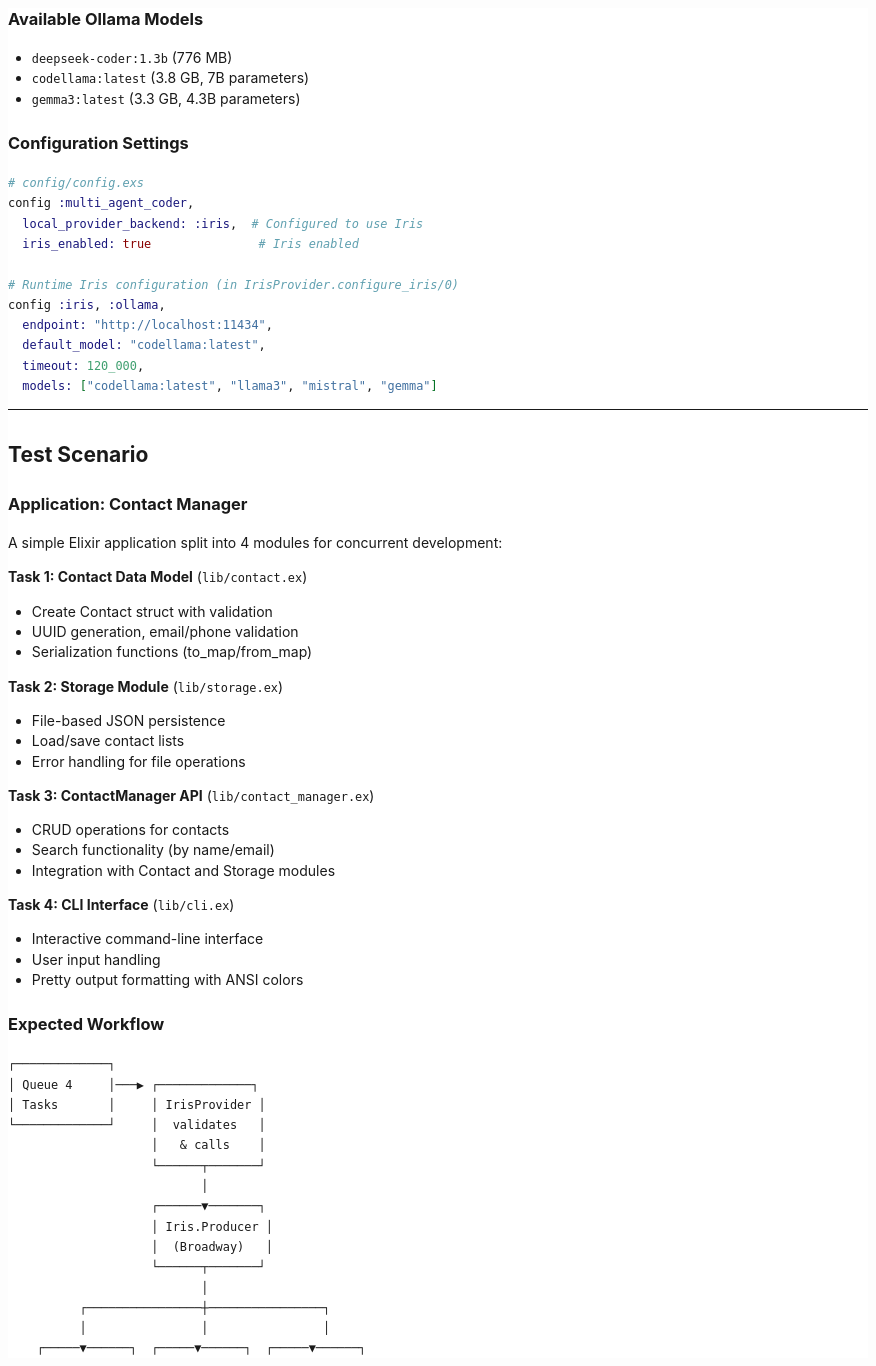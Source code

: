 ### Available Ollama Models
- `deepseek-coder:1.3b` (776 MB)
- `codellama:latest` (3.8 GB, 7B parameters)
- `gemma3:latest` (3.3 GB, 4.3B parameters)

### Configuration Settings
```elixir
# config/config.exs
config :multi_agent_coder,
  local_provider_backend: :iris,  # Configured to use Iris
  iris_enabled: true               # Iris enabled

# Runtime Iris configuration (in IrisProvider.configure_iris/0)
config :iris, :ollama,
  endpoint: "http://localhost:11434",
  default_model: "codellama:latest",
  timeout: 120_000,
  models: ["codellama:latest", "llama3", "mistral", "gemma"]
```

---

## Test Scenario

### Application: Contact Manager
A simple Elixir application split into 4 modules for concurrent development:

**Task 1: Contact Data Model** (`lib/contact.ex`)
- Create Contact struct with validation
- UUID generation, email/phone validation
- Serialization functions (to_map/from_map)

**Task 2: Storage Module** (`lib/storage.ex`)
- File-based JSON persistence
- Load/save contact lists
- Error handling for file operations

**Task 3: ContactManager API** (`lib/contact_manager.ex`)
- CRUD operations for contacts
- Search functionality (by name/email)
- Integration with Contact and Storage modules

**Task 4: CLI Interface** (`lib/cli.ex`)
- Interactive command-line interface
- User input handling
- Pretty output formatting with ANSI colors

### Expected Workflow

```
┌─────────────┐
│ Queue 4     │───▶ ┌─────────────┐
│ Tasks       │     │ IrisProvider │
└─────────────┘     │  validates   │
                    │   & calls    │
                    └──────┬───────┘
                           │
                    ┌──────▼───────┐
                    │ Iris.Producer │
                    │  (Broadway)   │
                    └──────┬───────┘
                           │
          ┌────────────────┼────────────────┐
          │                │                │
    ┌─────▼──────┐  ┌─────▼──────┐  ┌─────▼──────┐
```